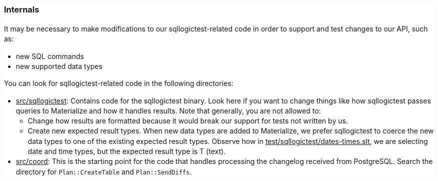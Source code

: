 ### Internals

It may be necessary to make modifications to our sqllogictest-related code in
order to support and test changes to our API, such as:
* new SQL commands
* new supported data types

You can look for sqllogictest-related code in the following directories:
* [src/sqllogictest](/src/sqllogictest): Contains code for the sqllogictest
  binary. Look here if you want to change things like how sqllogictest passes
  queries to Materialize and how it handles results. Note that generally, you
  are not allowed to:
    * Change how results are formatted because it would break our support for
      tests not written by us.
    * Create new expected result types. When new data types are added to
      Materialize, we prefer sqllogictest to coerce the new data types to one of
      the existing expected result types. Observe how in
      [test/sqllogictest/dates-times.slt](/test/sqllogictest/dates-times.slt),
      we are selecting date and time types, but the expected result type is T
      (text).
* [src/coord](/src/coord): This is the starting point for the code that handles
  processing the changelog received from PostgreSQL. Search the directory for
  `Plan::CreateTable` and `Plan::SendDiffs`.

